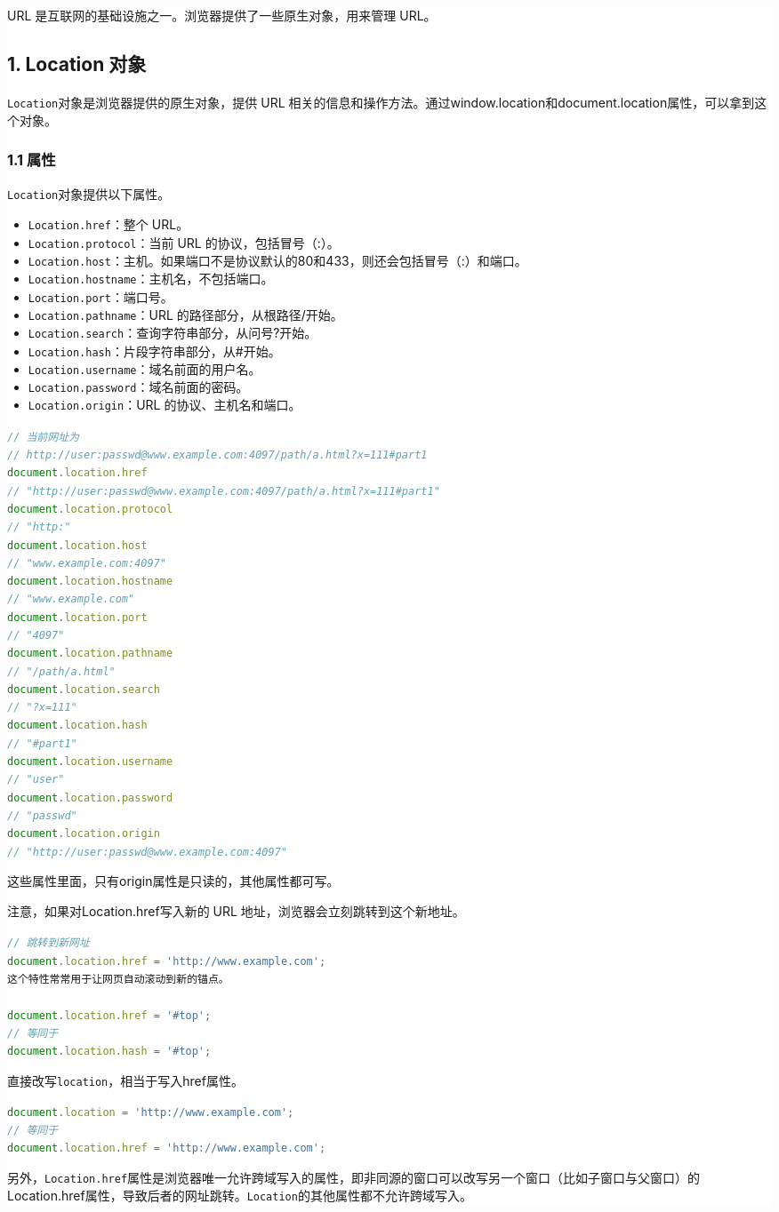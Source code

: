 URL 是互联网的基础设施之一。浏览器提供了一些原生对象，用来管理 URL。

## 1. Location 对象
`Location`对象是浏览器提供的原生对象，提供 URL 相关的信息和操作方法。通过window.location和document.location属性，可以拿到这个对象。

### 1.1  属性
`Location`对象提供以下属性。

- `Location.href`：整个 URL。
- `Location.protocol`：当前 URL 的协议，包括冒号（:）。
- `Location.host`：主机。如果端口不是协议默认的80和433，则还会包括冒号（:）和端口。
- `Location.hostname`：主机名，不包括端口。
- `Location.port`：端口号。
- `Location.pathname`：URL 的路径部分，从根路径/开始。
- `Location.search`：查询字符串部分，从问号?开始。
- `Location.hash`：片段字符串部分，从#开始。
- `Location.username`：域名前面的用户名。
- `Location.password`：域名前面的密码。
- `Location.origin`：URL 的协议、主机名和端口。
```js
// 当前网址为
// http://user:passwd@www.example.com:4097/path/a.html?x=111#part1
document.location.href
// "http://user:passwd@www.example.com:4097/path/a.html?x=111#part1"
document.location.protocol
// "http:"
document.location.host
// "www.example.com:4097"
document.location.hostname
// "www.example.com"
document.location.port
// "4097"
document.location.pathname
// "/path/a.html"
document.location.search
// "?x=111"
document.location.hash
// "#part1"
document.location.username
// "user"
document.location.password
// "passwd"
document.location.origin
// "http://user:passwd@www.example.com:4097"
```
这些属性里面，只有origin属性是只读的，其他属性都可写。

注意，如果对Location.href写入新的 URL 地址，浏览器会立刻跳转到这个新地址。
```js
// 跳转到新网址
document.location.href = 'http://www.example.com';
这个特性常常用于让网页自动滚动到新的锚点。

document.location.href = '#top';
// 等同于
document.location.hash = '#top';
```
直接改写`location`，相当于写入href属性。
```js
document.location = 'http://www.example.com';
// 等同于
document.location.href = 'http://www.example.com';
```
另外，`Location.href`属性是浏览器唯一允许跨域写入的属性，即非同源的窗口可以改写另一个窗口（比如子窗口与父窗口）的Location.href属性，导致后者的网址跳转。`Location`的其他属性都不允许跨域写入。